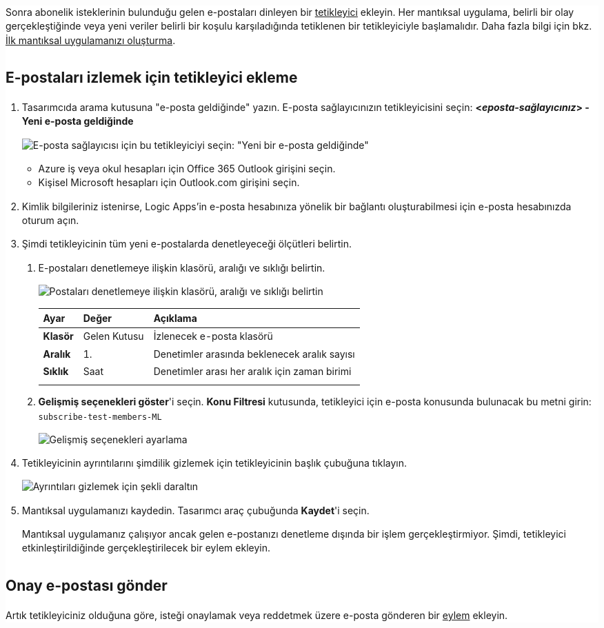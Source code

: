 Sonra abonelik isteklerinin bulunduğu gelen e-postaları dinleyen bir [tetikleyici](../logic-apps/logic-apps-overview.md#logic-app-concepts) ekleyin.
Her mantıksal uygulama, belirli bir olay gerçekleştiğinde veya yeni veriler belirli bir koşulu karşıladığında tetiklenen bir tetikleyiciyle başlamalıdır. Daha fazla bilgi için bkz. [İlk mantıksal uygulamanızı oluşturma](../logic-apps/quickstart-create-first-logic-app-workflow.md).

## <a name="add-trigger-to-monitor-emails"></a>E-postaları izlemek için tetikleyici ekleme

1. Tasarımcıda arama kutusuna "e-posta geldiğinde" yazın. E-posta sağlayıcınızın tetikleyicisini seçin: **<*eposta-sağlayıcınız*> - Yeni e-posta geldiğinde**
   
   ![E-posta sağlayıcısı için bu tetikleyiciyi seçin: "Yeni bir e-posta geldiğinde"](./media/tutorial-process-mailing-list-subscriptions-workflow/add-trigger-new-email.png)

   * Azure iş veya okul hesapları için Office 365 Outlook girişini seçin.
   * Kişisel Microsoft hesapları için Outlook.com girişini seçin.

2. Kimlik bilgileriniz istenirse, Logic Apps’in e-posta hesabınıza yönelik bir bağlantı oluşturabilmesi için e-posta hesabınızda oturum açın.

3. Şimdi tetikleyicinin tüm yeni e-postalarda denetleyeceği ölçütleri belirtin.

   1. E-postaları denetlemeye ilişkin klasörü, aralığı ve sıklığı belirtin.

      ![Postaları denetlemeye ilişkin klasörü, aralığı ve sıklığı belirtin](./media/tutorial-process-mailing-list-subscriptions-workflow/add-trigger-set-up-email.png)

      | Ayar | Değer | Açıklama | 
      | ------- | ----- | ----------- | 
      | **Klasör** | Gelen Kutusu | İzlenecek e-posta klasörü | 
      | **Aralık** | 1\. | Denetimler arasında beklenecek aralık sayısı | 
      | **Sıklık** | Saat | Denetimler arası her aralık için zaman birimi  | 
      |  |  |  | 

   2. **Gelişmiş seçenekleri göster**'i seçin. **Konu Filtresi** kutusunda, tetikleyici için e-posta konusunda bulunacak bu metni girin: ```subscribe-test-members-ML```

      ![Gelişmiş seçenekleri ayarlama](./media/tutorial-process-mailing-list-subscriptions-workflow/add-trigger-set-advanced-options.png)

4. Tetikleyicinin ayrıntılarını şimdilik gizlemek için tetikleyicinin başlık çubuğuna tıklayın.

   ![Ayrıntıları gizlemek için şekli daraltın](./media/tutorial-process-mailing-list-subscriptions-workflow/collapse-trigger-shape.png)

5. Mantıksal uygulamanızı kaydedin. Tasarımcı araç çubuğunda **Kaydet**'i seçin.

   Mantıksal uygulamanız çalışıyor ancak gelen e-postanızı denetleme dışında bir işlem gerçekleştirmiyor. 
   Şimdi, tetikleyici etkinleştirildiğinde gerçekleştirilecek bir eylem ekleyin.

## <a name="send-approval-email"></a>Onay e-postası gönder

Artık tetikleyiciniz olduğuna göre, isteği onaylamak veya reddetmek üzere e-posta gönderen bir [eylem](../logic-apps/logic-apps-overview.md#logic-app-concepts) ekleyin. 
